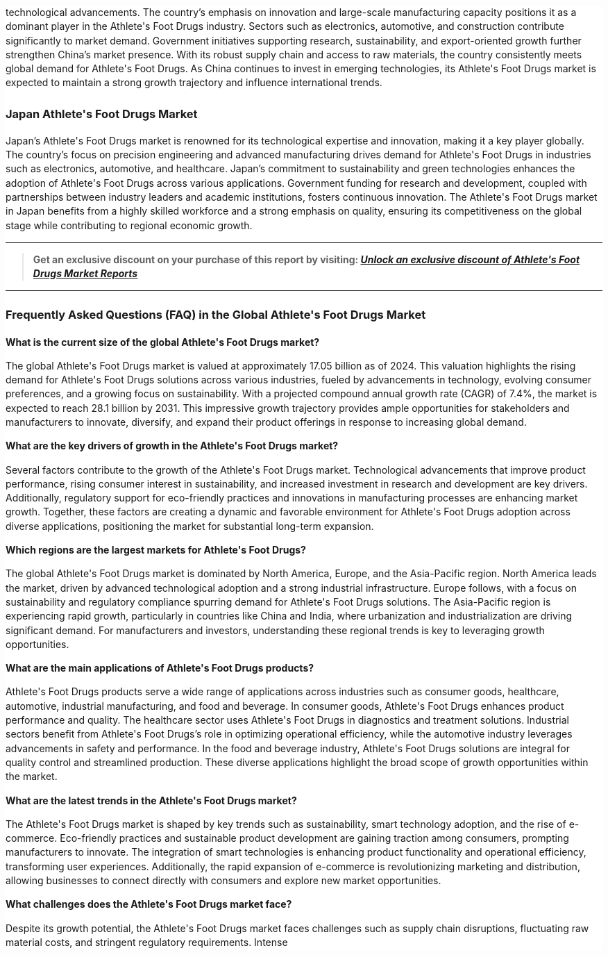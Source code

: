 technological advancements. The country&rsquo;s emphasis on innovation and large-scale manufacturing capacity positions it as a dominant player in the Athlete's Foot Drugs industry. Sectors such as electronics, automotive, and construction contribute significantly to market demand. Government initiatives supporting research, sustainability, and export-oriented growth further strengthen China&rsquo;s market presence. With its robust supply chain and access to raw materials, the country consistently meets global demand for Athlete's Foot Drugs. As China continues to invest in emerging technologies, its Athlete's Foot Drugs market is expected to maintain a strong growth trajectory and influence international trends.</p><h3>Japan Athlete's Foot Drugs Market</h3><p>Japan&rsquo;s Athlete's Foot Drugs market is renowned for its technological expertise and innovation, making it a key player globally. The country&rsquo;s focus on precision engineering and advanced manufacturing drives demand for Athlete's Foot Drugs in industries such as electronics, automotive, and healthcare. Japan&rsquo;s commitment to sustainability and green technologies enhances the adoption of Athlete's Foot Drugs across various applications. Government funding for research and development, coupled with partnerships between industry leaders and academic institutions, fosters continuous innovation. The Athlete's Foot Drugs market in Japan benefits from a highly skilled workforce and a strong emphasis on quality, ensuring its competitiveness on the global stage while contributing to regional economic growth.</p><hr /><blockquote><p><strong>Get an exclusive discount on your purchase of this report by visiting: <em><a href="://marketresearchpulse.com/ask-for-discount/82937?utm_source=Github&amp;utm_medium=022">Unlock an exclusive discount of Athlete's Foot Drugs Market Reports</a></em>&nbsp;</strong></p></blockquote><hr /><h3>Frequently Asked Questions (FAQ) in the Global Athlete's Foot Drugs Market</h3><p><strong>What is the current size of the global Athlete's Foot Drugs market?</strong></p><p>The global Athlete's Foot Drugs market is valued at approximately 17.05 billion as of 2024. This valuation highlights the rising demand for Athlete's Foot Drugs solutions across various industries, fueled by advancements in technology, evolving consumer preferences, and a growing focus on sustainability. With a projected compound annual growth rate (CAGR) of 7.4%, the market is expected to reach 28.1 billion by 2031. This impressive growth trajectory provides ample opportunities for stakeholders and manufacturers to innovate, diversify, and expand their product offerings in response to increasing global demand.</p><p><strong>What are the key drivers of growth in the Athlete's Foot Drugs market?</strong></p><p>Several factors contribute to the growth of the Athlete's Foot Drugs market. Technological advancements that improve product performance, rising consumer interest in sustainability, and increased investment in research and development are key drivers. Additionally, regulatory support for eco-friendly practices and innovations in manufacturing processes are enhancing market growth. Together, these factors are creating a dynamic and favorable environment for Athlete's Foot Drugs adoption across diverse applications, positioning the market for substantial long-term expansion.</p><p><strong>Which regions are the largest markets for Athlete's Foot Drugs?</strong></p><p>The global Athlete's Foot Drugs market is dominated by North America, Europe, and the Asia-Pacific region. North America leads the market, driven by advanced technological adoption and a strong industrial infrastructure. Europe follows, with a focus on sustainability and regulatory compliance spurring demand for Athlete's Foot Drugs solutions. The Asia-Pacific region is experiencing rapid growth, particularly in countries like China and India, where urbanization and industrialization are driving significant demand. For manufacturers and investors, understanding these regional trends is key to leveraging growth opportunities.</p><p><strong>What are the main applications of Athlete's Foot Drugs products?</strong></p><p>Athlete's Foot Drugs products serve a wide range of applications across industries such as consumer goods, healthcare, automotive, industrial manufacturing, and food and beverage. In consumer goods, Athlete's Foot Drugs enhances product performance and quality. The healthcare sector uses Athlete's Foot Drugs in diagnostics and treatment solutions. Industrial sectors benefit from Athlete's Foot Drugs&rsquo;s role in optimizing operational efficiency, while the automotive industry leverages advancements in safety and performance. In the food and beverage industry, Athlete's Foot Drugs solutions are integral for quality control and streamlined production. These diverse applications highlight the broad scope of growth opportunities within the market.</p><p><strong>What are the latest trends in the Athlete's Foot Drugs market?</strong></p><p>The Athlete's Foot Drugs market is shaped by key trends such as sustainability, smart technology adoption, and the rise of e-commerce. Eco-friendly practices and sustainable product development are gaining traction among consumers, prompting manufacturers to innovate. The integration of smart technologies is enhancing product functionality and operational efficiency, transforming user experiences. Additionally, the rapid expansion of e-commerce is revolutionizing marketing and distribution, allowing businesses to connect directly with consumers and explore new market opportunities.</p><p><strong>What challenges does the Athlete's Foot Drugs market face?</strong></p><p>Despite its growth potential, the Athlete's Foot Drugs market faces challenges such as supply chain disruptions, fluctuating raw material costs, and stringent regulatory requirements. Intense